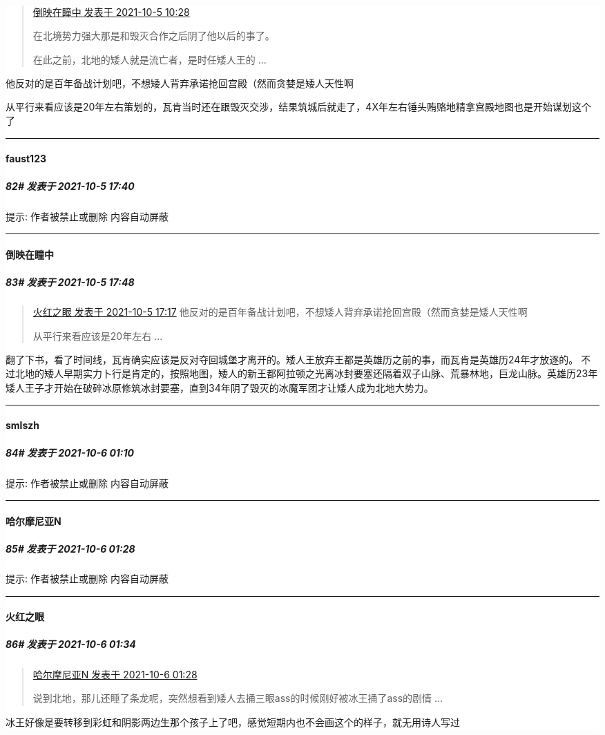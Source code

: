 <blockquote><a href="httphttps://stage1st.com/2b/forum.php?mod=redirect&amp;goto=findpost&amp;pid=52998992&amp;ptid=1857594" target="_blank">倒映在瞳中 发表于 2021-10-5 10:28</a>

在北境势力强大那是和毁灭合作之后阴了他以后的事了。

在此之前，北地的矮人就是流亡者，是时任矮人王的 ...</blockquote>
他反对的是百年备战计划吧，不想矮人背弃承诺抢回宫殿（然而贪婪是矮人天性啊

从平行来看应该是20年左右策划的，瓦肯当时还在跟毁灭交涉，结果筑城后就走了，4X年左右锤头贿赂地精拿宫殿地图也是开始谋划这个了

*****

####  faust123  
##### 82#       发表于 2021-10-5 17:40

提示: 作者被禁止或删除 内容自动屏蔽

*****

####  倒映在瞳中  
##### 83#       发表于 2021-10-5 17:48

<blockquote><a href="httphttps://stage1st.com/2b/forum.php?mod=redirect&amp;goto=findpost&amp;pid=53003153&amp;ptid=1857594" target="_blank">火红之眼 发表于 2021-10-5 17:17</a>
他反对的是百年备战计划吧，不想矮人背弃承诺抢回宫殿（然而贪婪是矮人天性啊

从平行来看应该是20年左右 ...</blockquote>
翻了下书，看了时间线，瓦肯确实应该是反对夺回城堡才离开的。矮人王放弃王都是英雄历之前的事，而瓦肯是英雄历24年才放逐的。
不过北地的矮人早期实力卜行是肯定的，按照地图，矮人的新王都阿拉顿之光离冰封要塞还隔着双子山脉、荒暴林地，巨龙山脉。英雄历23年矮人王子才开始在破碎冰原修筑冰封要塞，直到34年阴了毁灭的冰魔军团才让矮人成为北地大势力。

*****

####  smlszh  
##### 84#       发表于 2021-10-6 01:10

提示: 作者被禁止或删除 内容自动屏蔽

*****

####  哈尔摩尼亚N  
##### 85#       发表于 2021-10-6 01:28

提示: 作者被禁止或删除 内容自动屏蔽

*****

####  火红之眼  
##### 86#       发表于 2021-10-6 01:34

<blockquote><a href="httphttps://stage1st.com/2b/forum.php?mod=redirect&amp;goto=findpost&amp;pid=53008633&amp;ptid=1857594" target="_blank">哈尔摩尼亚N 发表于 2021-10-6 01:28</a>

说到北地，那儿还睡了条龙呢，突然想看到矮人去捅三眼ass的时候刚好被冰王捅了ass的剧情 ...</blockquote>
冰王好像是要转移到彩虹和阴影两边生那个孩子上了吧，感觉短期内也不会画这个的样子，就无用诗人写过
